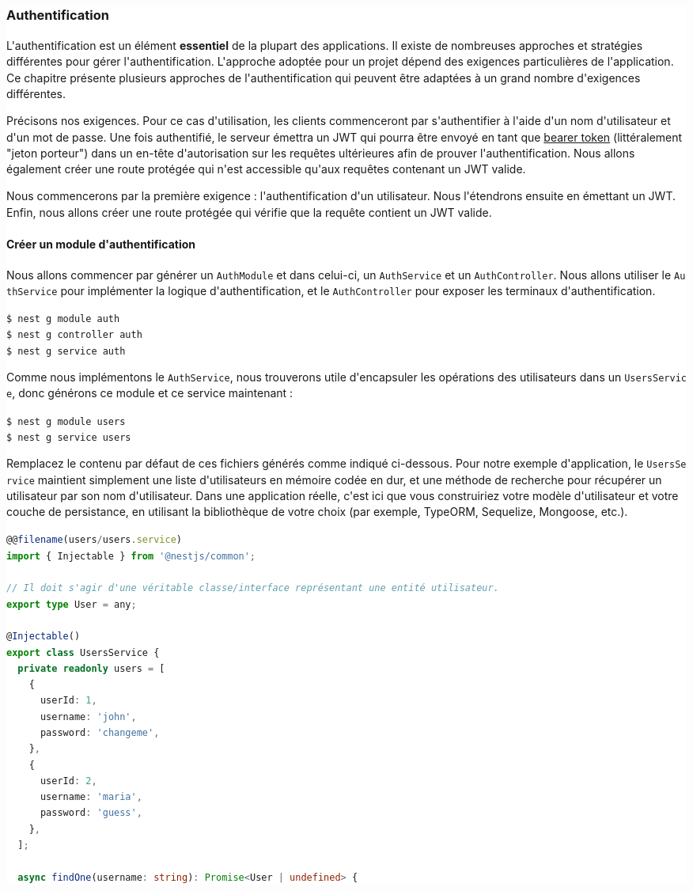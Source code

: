 ### Authentification

L'authentification est un élément **essentiel** de la plupart des applications. Il existe de nombreuses approches et stratégies différentes pour gérer l'authentification. L'approche adoptée pour un projet dépend des exigences particulières de l'application. Ce chapitre présente plusieurs approches de l'authentification qui peuvent être adaptées à un grand nombre d'exigences différentes.

Précisons nos exigences. Pour ce cas d'utilisation, les clients commenceront par s'authentifier à l'aide d'un nom d'utilisateur et d'un mot de passe. Une fois authentifié, le serveur émettra un JWT qui pourra être envoyé en tant que [bearer token](https://tools.ietf.org/html/rfc6750) (littéralement "jeton porteur") dans un en-tête d'autorisation sur les requêtes ultérieures afin de prouver l'authentification. Nous allons également créer une route protégée qui n'est accessible qu'aux requêtes contenant un JWT valide.

Nous commencerons par la première exigence : l'authentification d'un utilisateur. Nous l'étendrons ensuite en émettant un JWT. Enfin, nous allons créer une route protégée qui vérifie que la requête contient un JWT valide.

#### Créer un module d'authentification

Nous allons commencer par générer un `AuthModule` et dans celui-ci, un `AuthService` et un `AuthController`. Nous allons utiliser le `AuthService` pour implémenter la logique d'authentification, et le `AuthController` pour exposer les terminaux d'authentification.

```bash
$ nest g module auth
$ nest g controller auth
$ nest g service auth
```

Comme nous implémentons le `AuthService`, nous trouverons utile d'encapsuler les opérations des utilisateurs dans un `UsersService`, donc générons ce module et ce service maintenant :

```bash
$ nest g module users
$ nest g service users
```

Remplacez le contenu par défaut de ces fichiers générés comme indiqué ci-dessous. Pour notre exemple d'application, le `UsersService` maintient simplement une liste d'utilisateurs en mémoire codée en dur, et une méthode de recherche pour récupérer un utilisateur par son nom d'utilisateur. Dans une application réelle, c'est ici que vous construiriez votre modèle d'utilisateur et votre couche de persistance, en utilisant la bibliothèque de votre choix (par exemple, TypeORM, Sequelize, Mongoose, etc.).

```typescript
@@filename(users/users.service)
import { Injectable } from '@nestjs/common';

// Il doit s'agir d'une véritable classe/interface représentant une entité utilisateur.
export type User = any;

@Injectable()
export class UsersService {
  private readonly users = [
    {
      userId: 1,
      username: 'john',
      password: 'changeme',
    },
    {
      userId: 2,
      username: 'maria',
      password: 'guess',
    },
  ];

  async findOne(username: string): Promise<User | undefined> {
```